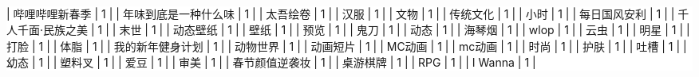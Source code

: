 | 哔哩哔哩新春季 | 1 |
| 年味到底是一种什么味 | 1 |
| 太吾绘卷 | 1 |
| 汉服 | 1 |
| 文物 | 1 |
| 传统文化 | 1 |
| 小时 | 1 |
| 每日国风安利 | 1 |
| 千人千面·民族之美 | 1 |
| 末世 | 1 |
| 动态壁纸 | 1 |
| 壁纸 | 1 |
| 预览 | 1 |
| 鬼刀 | 1 |
| 动态 | 1 |
| 海琴烟 | 1 |
| wlop | 1 |
| 云虫 | 1 |
| 明星 | 1 |
| 打脸 | 1 |
| 体脂 | 1 |
| 我的新年健身计划 | 1 |
| 动物世界 | 1 |
| 动画短片 | 1 |
| MC动画 | 1 |
| mc动画 | 1 |
| 时尚 | 1 |
| 护肤 | 1 |
| 吐槽 | 1 |
| 幼态 | 1 |
| 塑料叉 | 1 |
| 爱豆 | 1 |
| 审美 | 1 |
| 春节颜值逆袭妆 | 1 |
| 桌游棋牌 | 1 |
| RPG | 1 |
| I Wanna | 1 |